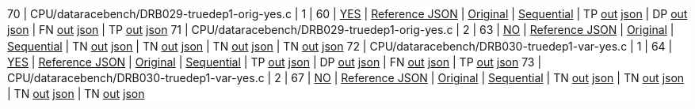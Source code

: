 70 | CPU/dataracebench/DRB029-truedep1-orig-yes.c | 1 | 60 | [YES](../../benchmarks/reference_cpu_threading/dataracebench/DRB029-truedep1-orig-yes.c) | [Reference JSON](../../benchmarks/reference_cpu_threading/dataracebench/DRB029-truedep1-orig-yes.c.json) | [Original](../../benchmarks/original/dataracebench/DRB029-truedep1-orig-yes.c) | [Sequential](../../benchmarks/sequential/dataracebench/DRB029-truedep1-orig-yes.c) | TP  [out](../../benchmarks/Autopar/dataracebench/DRB029-truedep1-orig-yes.c) [json](../../benchmarks/Autopar/dataracebench/DRB029-truedep1-orig-yes.c.json) | DP  [out](../../benchmarks/ICC_Full/dataracebench/DRB029-truedep1-orig-yes.c.optrpt) [json](../../benchmarks/ICC_Full/dataracebench/DRB029-truedep1-orig-yes.c.json) | FN  [out](../../benchmarks/ICC_Cost/dataracebench/DRB029-truedep1-orig-yes.c.optrpt) [json](../../benchmarks/ICC_Cost/dataracebench/DRB029-truedep1-orig-yes.c.json) | TP  [out](../../benchmarks/Cetus/dataracebench/DRB029-truedep1-orig-yes.c) [json](../../benchmarks/Cetus/dataracebench/DRB029-truedep1-orig-yes.c.json)
71 | CPU/dataracebench/DRB029-truedep1-orig-yes.c | 2 | 63 | [NO](../../benchmarks/reference_cpu_threading/dataracebench/DRB029-truedep1-orig-yes.c) | [Reference JSON](../../benchmarks/reference_cpu_threading/dataracebench/DRB029-truedep1-orig-yes.c.json) | [Original](../../benchmarks/original/dataracebench/DRB029-truedep1-orig-yes.c) | [Sequential](../../benchmarks/sequential/dataracebench/DRB029-truedep1-orig-yes.c) | TN  [out](../../benchmarks/Autopar/dataracebench/DRB029-truedep1-orig-yes.c) [json](../../benchmarks/Autopar/dataracebench/DRB029-truedep1-orig-yes.c.json) | TN  [out](../../benchmarks/ICC_Full/dataracebench/DRB029-truedep1-orig-yes.c.optrpt) [json](../../benchmarks/ICC_Full/dataracebench/DRB029-truedep1-orig-yes.c.json) | TN  [out](../../benchmarks/ICC_Cost/dataracebench/DRB029-truedep1-orig-yes.c.optrpt) [json](../../benchmarks/ICC_Cost/dataracebench/DRB029-truedep1-orig-yes.c.json) | TN  [out](../../benchmarks/Cetus/dataracebench/DRB029-truedep1-orig-yes.c) [json](../../benchmarks/Cetus/dataracebench/DRB029-truedep1-orig-yes.c.json)
72 | CPU/dataracebench/DRB030-truedep1-var-yes.c | 1 | 64 | [YES](../../benchmarks/reference_cpu_threading/dataracebench/DRB030-truedep1-var-yes.c) | [Reference JSON](../../benchmarks/reference_cpu_threading/dataracebench/DRB030-truedep1-var-yes.c.json) | [Original](../../benchmarks/original/dataracebench/DRB030-truedep1-var-yes.c) | [Sequential](../../benchmarks/sequential/dataracebench/DRB030-truedep1-var-yes.c) | TP  [out](../../benchmarks/Autopar/dataracebench/DRB030-truedep1-var-yes.c) [json](../../benchmarks/Autopar/dataracebench/DRB030-truedep1-var-yes.c.json) | DP  [out](../../benchmarks/ICC_Full/dataracebench/DRB030-truedep1-var-yes.c.optrpt) [json](../../benchmarks/ICC_Full/dataracebench/DRB030-truedep1-var-yes.c.json) | FN  [out](../../benchmarks/ICC_Cost/dataracebench/DRB030-truedep1-var-yes.c.optrpt) [json](../../benchmarks/ICC_Cost/dataracebench/DRB030-truedep1-var-yes.c.json) | TP  [out](../../benchmarks/Cetus/dataracebench/DRB030-truedep1-var-yes.c) [json](../../benchmarks/Cetus/dataracebench/DRB030-truedep1-var-yes.c.json)
73 | CPU/dataracebench/DRB030-truedep1-var-yes.c | 2 | 67 | [NO](../../benchmarks/reference_cpu_threading/dataracebench/DRB030-truedep1-var-yes.c) | [Reference JSON](../../benchmarks/reference_cpu_threading/dataracebench/DRB030-truedep1-var-yes.c.json) | [Original](../../benchmarks/original/dataracebench/DRB030-truedep1-var-yes.c) | [Sequential](../../benchmarks/sequential/dataracebench/DRB030-truedep1-var-yes.c) | TN  [out](../../benchmarks/Autopar/dataracebench/DRB030-truedep1-var-yes.c) [json](../../benchmarks/Autopar/dataracebench/DRB030-truedep1-var-yes.c.json) | TN  [out](../../benchmarks/ICC_Full/dataracebench/DRB030-truedep1-var-yes.c.optrpt) [json](../../benchmarks/ICC_Full/dataracebench/DRB030-truedep1-var-yes.c.json) | TN  [out](../../benchmarks/ICC_Cost/dataracebench/DRB030-truedep1-var-yes.c.optrpt) [json](../../benchmarks/ICC_Cost/dataracebench/DRB030-truedep1-var-yes.c.json) | TN  [out](../../benchmarks/Cetus/dataracebench/DRB030-truedep1-var-yes.c) [json](../../benchmarks/Cetus/dataracebench/DRB030-truedep1-var-yes.c.json)
